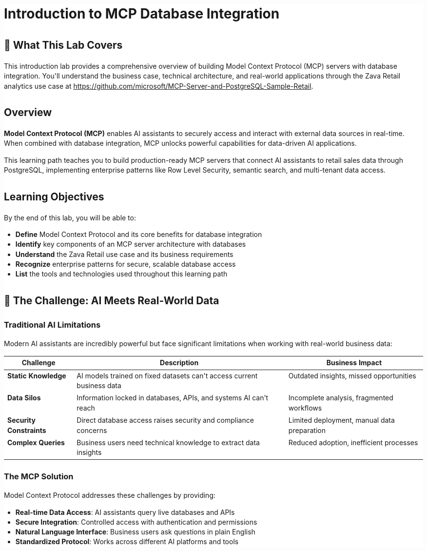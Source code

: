 # Introduction to MCP Database Integration

## 🎯 What This Lab Covers

This introduction lab provides a comprehensive overview of building Model Context Protocol (MCP) servers with database integration. You'll understand the business case, technical architecture, and real-world applications through the Zava Retail analytics use case at https://github.com/microsoft/MCP-Server-and-PostgreSQL-Sample-Retail.

## Overview

**Model Context Protocol (MCP)** enables AI assistants to securely access and interact with external data sources in real-time. When combined with database integration, MCP unlocks powerful capabilities for data-driven AI applications.

This learning path teaches you to build production-ready MCP servers that connect AI assistants to retail sales data through PostgreSQL, implementing enterprise patterns like Row Level Security, semantic search, and multi-tenant data access.

## Learning Objectives

By the end of this lab, you will be able to:

- **Define** Model Context Protocol and its core benefits for database integration
- **Identify** key components of an MCP server architecture with databases
- **Understand** the Zava Retail use case and its business requirements
- **Recognize** enterprise patterns for secure, scalable database access
- **List** the tools and technologies used throughout this learning path

## 🧭 The Challenge: AI Meets Real-World Data

### Traditional AI Limitations

Modern AI assistants are incredibly powerful but face significant limitations when working with real-world business data:

| **Challenge** | **Description** | **Business Impact** |
|---------------|-----------------|-------------------|
| **Static Knowledge** | AI models trained on fixed datasets can't access current business data | Outdated insights, missed opportunities |
| **Data Silos** | Information locked in databases, APIs, and systems AI can't reach | Incomplete analysis, fragmented workflows |
| **Security Constraints** | Direct database access raises security and compliance concerns | Limited deployment, manual data preparation |
| **Complex Queries** | Business users need technical knowledge to extract data insights | Reduced adoption, inefficient processes |

### The MCP Solution

Model Context Protocol addresses these challenges by providing:

- **Real-time Data Access**: AI assistants query live databases and APIs
- **Secure Integration**: Controlled access with authentication and permissions
- **Natural Language Interface**: Business users ask questions in plain English
- **Standardized Protocol**: Works across different AI platforms and tools
